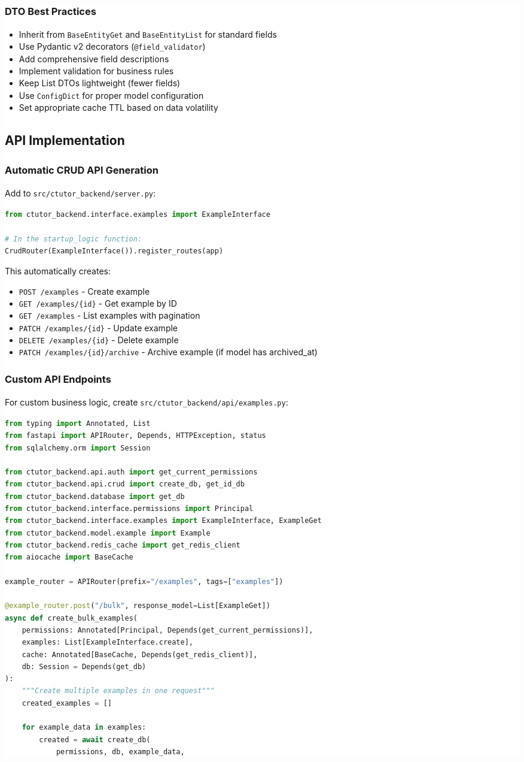 
### DTO Best Practices

- Inherit from `BaseEntityGet` and `BaseEntityList` for standard fields
- Use Pydantic v2 decorators (`@field_validator`)
- Add comprehensive field descriptions
- Implement validation for business rules
- Keep List DTOs lightweight (fewer fields)
- Use `ConfigDict` for proper model configuration
- Set appropriate cache TTL based on data volatility

## API Implementation

### Automatic CRUD API Generation

Add to `src/ctutor_backend/server.py`:

```python
from ctutor_backend.interface.examples import ExampleInterface

# In the startup_logic function:
CrudRouter(ExampleInterface()).register_routes(app)
```

This automatically creates:
- `POST /examples` - Create example
- `GET /examples/{id}` - Get example by ID
- `GET /examples` - List examples with pagination
- `PATCH /examples/{id}` - Update example
- `DELETE /examples/{id}` - Delete example
- `PATCH /examples/{id}/archive` - Archive example (if model has archived_at)

### Custom API Endpoints

For custom business logic, create `src/ctutor_backend/api/examples.py`:

```python
from typing import Annotated, List
from fastapi import APIRouter, Depends, HTTPException, status
from sqlalchemy.orm import Session

from ctutor_backend.api.auth import get_current_permissions
from ctutor_backend.api.crud import create_db, get_id_db
from ctutor_backend.database import get_db
from ctutor_backend.interface.permissions import Principal
from ctutor_backend.interface.examples import ExampleInterface, ExampleGet
from ctutor_backend.model.example import Example
from ctutor_backend.redis_cache import get_redis_client
from aiocache import BaseCache

example_router = APIRouter(prefix="/examples", tags=["examples"])

@example_router.post("/bulk", response_model=List[ExampleGet])
async def create_bulk_examples(
    permissions: Annotated[Principal, Depends(get_current_permissions)],
    examples: List[ExampleInterface.create],
    cache: Annotated[BaseCache, Depends(get_redis_client)],
    db: Session = Depends(get_db)
):
    """Create multiple examples in one request"""
    created_examples = []
    
    for example_data in examples:
        created = await create_db(
            permissions, db, example_data, 
```